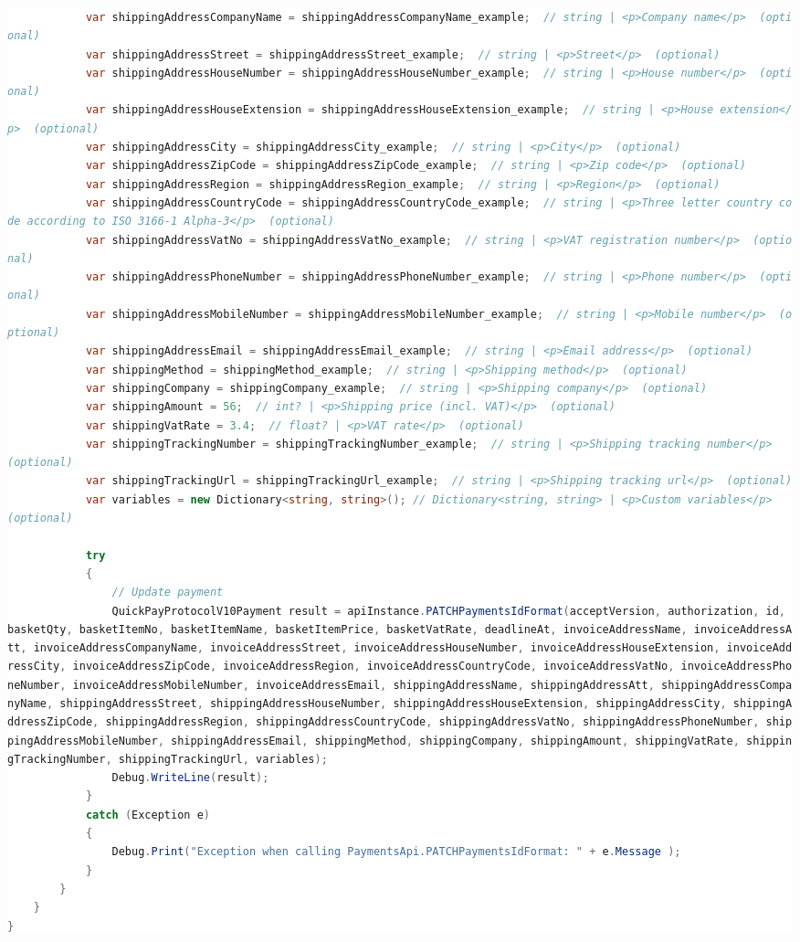 ```csharp
            var shippingAddressCompanyName = shippingAddressCompanyName_example;  // string | <p>Company name</p>  (optional) 
            var shippingAddressStreet = shippingAddressStreet_example;  // string | <p>Street</p>  (optional) 
            var shippingAddressHouseNumber = shippingAddressHouseNumber_example;  // string | <p>House number</p>  (optional) 
            var shippingAddressHouseExtension = shippingAddressHouseExtension_example;  // string | <p>House extension</p>  (optional) 
            var shippingAddressCity = shippingAddressCity_example;  // string | <p>City</p>  (optional) 
            var shippingAddressZipCode = shippingAddressZipCode_example;  // string | <p>Zip code</p>  (optional) 
            var shippingAddressRegion = shippingAddressRegion_example;  // string | <p>Region</p>  (optional) 
            var shippingAddressCountryCode = shippingAddressCountryCode_example;  // string | <p>Three letter country code according to ISO 3166-1 Alpha-3</p>  (optional) 
            var shippingAddressVatNo = shippingAddressVatNo_example;  // string | <p>VAT registration number</p>  (optional) 
            var shippingAddressPhoneNumber = shippingAddressPhoneNumber_example;  // string | <p>Phone number</p>  (optional) 
            var shippingAddressMobileNumber = shippingAddressMobileNumber_example;  // string | <p>Mobile number</p>  (optional) 
            var shippingAddressEmail = shippingAddressEmail_example;  // string | <p>Email address</p>  (optional) 
            var shippingMethod = shippingMethod_example;  // string | <p>Shipping method</p>  (optional) 
            var shippingCompany = shippingCompany_example;  // string | <p>Shipping company</p>  (optional) 
            var shippingAmount = 56;  // int? | <p>Shipping price (incl. VAT)</p>  (optional) 
            var shippingVatRate = 3.4;  // float? | <p>VAT rate</p>  (optional) 
            var shippingTrackingNumber = shippingTrackingNumber_example;  // string | <p>Shipping tracking number</p>  (optional) 
            var shippingTrackingUrl = shippingTrackingUrl_example;  // string | <p>Shipping tracking url</p>  (optional) 
            var variables = new Dictionary<string, string>(); // Dictionary<string, string> | <p>Custom variables</p>  (optional) 

            try
            {
                // Update payment
                QuickPayProtocolV10Payment result = apiInstance.PATCHPaymentsIdFormat(acceptVersion, authorization, id, basketQty, basketItemNo, basketItemName, basketItemPrice, basketVatRate, deadlineAt, invoiceAddressName, invoiceAddressAtt, invoiceAddressCompanyName, invoiceAddressStreet, invoiceAddressHouseNumber, invoiceAddressHouseExtension, invoiceAddressCity, invoiceAddressZipCode, invoiceAddressRegion, invoiceAddressCountryCode, invoiceAddressVatNo, invoiceAddressPhoneNumber, invoiceAddressMobileNumber, invoiceAddressEmail, shippingAddressName, shippingAddressAtt, shippingAddressCompanyName, shippingAddressStreet, shippingAddressHouseNumber, shippingAddressHouseExtension, shippingAddressCity, shippingAddressZipCode, shippingAddressRegion, shippingAddressCountryCode, shippingAddressVatNo, shippingAddressPhoneNumber, shippingAddressMobileNumber, shippingAddressEmail, shippingMethod, shippingCompany, shippingAmount, shippingVatRate, shippingTrackingNumber, shippingTrackingUrl, variables);
                Debug.WriteLine(result);
            }
            catch (Exception e)
            {
                Debug.Print("Exception when calling PaymentsApi.PATCHPaymentsIdFormat: " + e.Message );
            }
        }
    }
}
```
